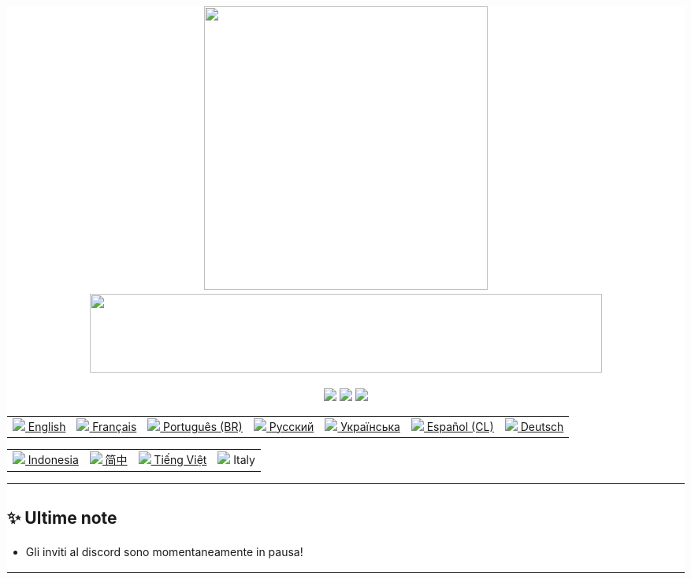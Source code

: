 ﻿<p align="center">
  <a href="#"><img width="360" height="360" src="https://media.discordapp.net/attachments/1033549666769449002/1107009612210765955/matches.png"></a>
  <a href="#"><img width="650" height="100" src="https://share.creavite.co/FBkHy3zbN4CgWCr0.gif"></a>
</p>

<p align="center">
	<a href="https://github.com/Korepi/keyauth-cpp-library/releases"><img src="https://img.shields.io/github/downloads/Korepi/keyauth-cpp-library/total.svg?style=for-the-badge&color=darkcyan"></a>
	<a href="https://github.com/Korepi/Korepi/graphs/contributors"><img src="https://img.shields.io/github/contributors/Korepi/Korepi?style=for-the-badge&color=darkcyan"></a>
	<a href="https://discord.gg/cottonbuds"><img src="https://img.shields.io/discord/440536354544156683?label=Discord&logo=discord&style=for-the-badge&color=darkviolet"></a>
</p>

<div align="center">
<table>
  <tr>
    <td valign="center"><a href="README.md"><img src="https://github.com/twitter/twemoji/blob/master/assets/svg/1f1fa-1f1f8.svg" width="16"/> English</td>
    <td valign="center"><a href="README_fr-fr.md"><img src="https://em-content.zobj.net/thumbs/160/twitter/154/flag-for-france_1f1eb-1f1f7.png" width="16"/> Français</td>
    <td valign="center"><a href="README_pt-br.md"><img src="https://github.com/twitter/twemoji/blob/master/assets/svg/1f1e7-1f1f7.svg" width="16"/> Português (BR)</td>
    <td valign="center"><a href="README_ru-ru.md"><img src="https://github.com/twitter/twemoji/blob/master/assets/svg/1f1f7-1f1fa.svg" width="16"/> Русский</a></td>
    <td valign="center"><a href="README_ua-ua.md"><img src="https://github.com/Andrew1397/Ukraine/blob/main/Flag_of_Ukraine.png" width="16"/> Українська</a></td>
    <td valign="center"><a href="README_es-cl.md"><img src="https://twemoji.maxcdn.com/v/13.0.0/svg/1f1e8-1f1f1.svg" width="16"/> Español (CL)</td>
    <td valign="center"><a href="README_de-de.md"><img src="https://github.com/twitter/twemoji/blob/master/assets/svg/1f1e9-1f1ea.svg" width="16"/> Deutsch</a></td>
      
  </tr>
</table>
</div>
<div align="center">
<table>
  <tr>
    <td valign="center"><a href="README_id-id.md"><img src="https://em-content.zobj.net/thumbs/120/twitter/351/flag-indonesia_1f1ee-1f1e9.png" width="16"/> Indonesia</td>
    <td valign="center"><a href="README_zh-cn.md"><img src="https://em-content.zobj.net/thumbs/120/twitter/351/flag-china_1f1e8-1f1f3.png" width="16"/> 简中</a></td> 
    <td valign="center"><a href="README_vi-vn.md"><img src="https://em-content.zobj.net/thumbs/120/twitter/351/flag-vietnam_1f1fb-1f1f3.png" width="16"/> Tiếng Việt </a></td>
    <td valign="center"><img src="https://github.com/twitter/twemoji/blob/master/assets/svg/1f1ee-1f1f9.svg" width="16"/> Italy</a></td>
  </tr>
</table>
</div>
	    
---

## ✨ Ultime note

- Gli inviti al discord sono momentaneamente in pausa!

---
